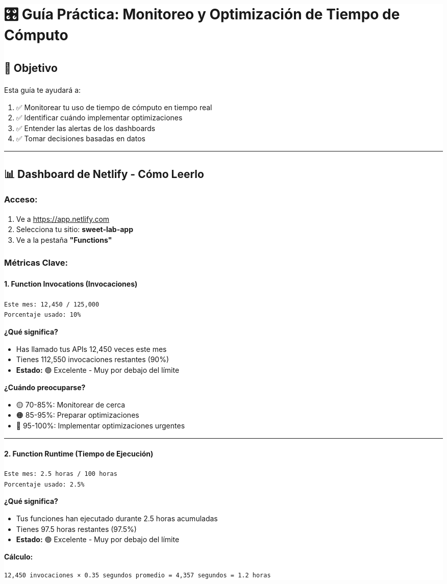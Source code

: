 # 🎛️ Guía Práctica: Monitoreo y Optimización de Tiempo de Cómputo

## 🎯 Objetivo

Esta guía te ayudará a:
1. ✅ Monitorear tu uso de tiempo de cómputo en tiempo real
2. ✅ Identificar cuándo implementar optimizaciones
3. ✅ Entender las alertas de los dashboards
4. ✅ Tomar decisiones basadas en datos

---

## 📊 Dashboard de Netlify - Cómo Leerlo

### Acceso:
1. Ve a https://app.netlify.com
2. Selecciona tu sitio: **sweet-lab-app**
3. Ve a la pestaña **"Functions"**

### Métricas Clave:

#### 1. **Function Invocations (Invocaciones)**
```
Este mes: 12,450 / 125,000
Porcentaje usado: 10%
```
**¿Qué significa?**
- Has llamado tus APIs 12,450 veces este mes
- Tienes 112,550 invocaciones restantes (90%)
- **Estado:** 🟢 Excelente - Muy por debajo del límite

**¿Cuándo preocuparse?**
- 🟡 70-85%: Monitorear de cerca
- 🟠 85-95%: Preparar optimizaciones
- 🔴 95-100%: Implementar optimizaciones urgentes

---

#### 2. **Function Runtime (Tiempo de Ejecución)**
```
Este mes: 2.5 horas / 100 horas
Porcentaje usado: 2.5%
```
**¿Qué significa?**
- Tus funciones han ejecutado durante 2.5 horas acumuladas
- Tienes 97.5 horas restantes (97.5%)
- **Estado:** 🟢 Excelente - Muy por debajo del límite

**Cálculo:**
```
12,450 invocaciones × 0.35 segundos promedio = 4,357 segundos = 1.2 horas
```
